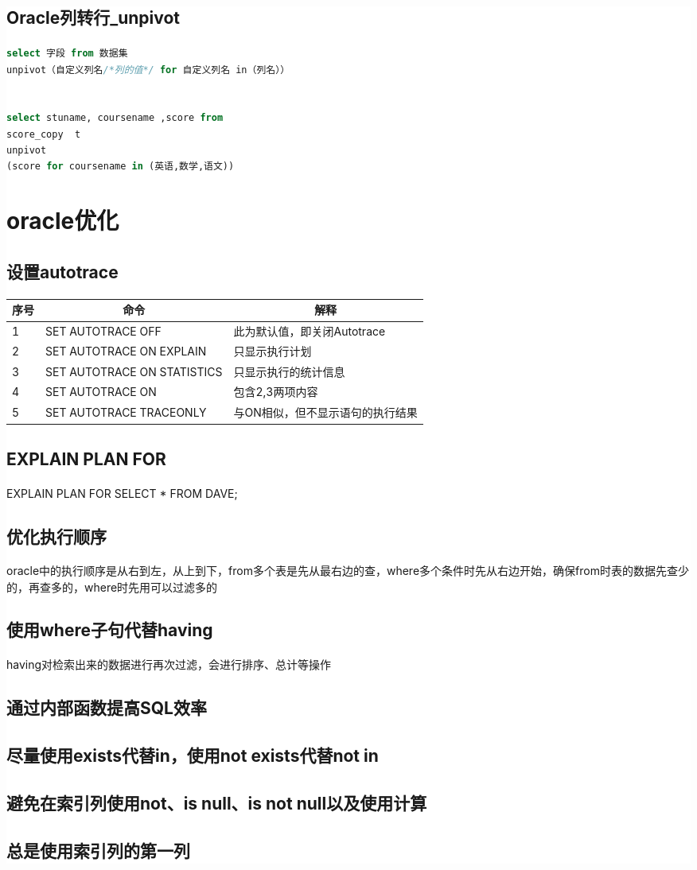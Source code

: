 ## Oracle列转行_unpivot

```sql
select 字段 from 数据集
unpivot（自定义列名/*列的值*/ for 自定义列名 in（列名））


select stuname, coursename ,score from
score_copy  t
unpivot
(score for coursename in (英语,数学,语文))
```

# oracle优化

## 设置autotrace

| 序号 | 命令                        | 解释                             |
| ---- | --------------------------- | -------------------------------- |
| 1    | SET AUTOTRACE OFF           | 此为默认值，即关闭Autotrace      |
| 2    | SET AUTOTRACE ON EXPLAIN    | 只显示执行计划                   |
| 3    | SET AUTOTRACE ON STATISTICS | 只显示执行的统计信息             |
| 4    | SET AUTOTRACE ON            | 包含2,3两项内容                  |
| 5    | SET AUTOTRACE TRACEONLY     | 与ON相似，但不显示语句的执行结果 |

## EXPLAIN PLAN FOR

EXPLAIN PLAN FOR SELECT * FROM DAVE;

## 优化执行顺序

oracle中的执行顺序是从右到左，从上到下，from多个表是先从最右边的查，where多个条件时先从右边开始，确保from时表的数据先查少的，再查多的，where时先用可以过滤多的

## 使用where子句代替having

having对检索出来的数据进行再次过滤，会进行排序、总计等操作

## 通过内部函数提高SQL效率

## 尽量使用exists代替in，使用not exists代替not in

## 避免在索引列使用not、is null、is not null以及使用计算

## 总是使用索引列的第一列

